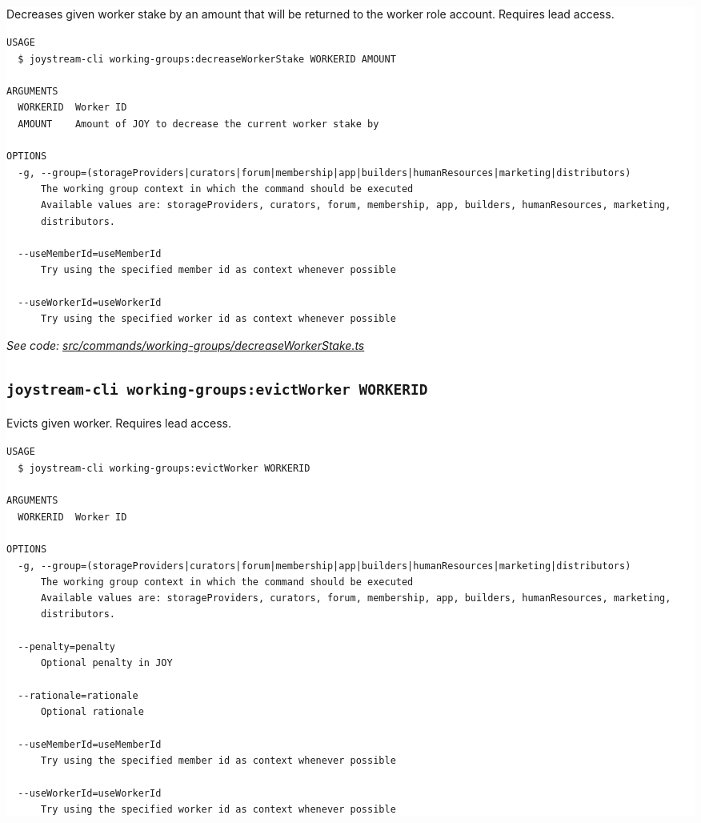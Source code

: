 Decreases given worker stake by an amount that will be returned to the worker role account. Requires lead access.

```
USAGE
  $ joystream-cli working-groups:decreaseWorkerStake WORKERID AMOUNT

ARGUMENTS
  WORKERID  Worker ID
  AMOUNT    Amount of JOY to decrease the current worker stake by

OPTIONS
  -g, --group=(storageProviders|curators|forum|membership|app|builders|humanResources|marketing|distributors)
      The working group context in which the command should be executed
      Available values are: storageProviders, curators, forum, membership, app, builders, humanResources, marketing,
      distributors.

  --useMemberId=useMemberId
      Try using the specified member id as context whenever possible

  --useWorkerId=useWorkerId
      Try using the specified worker id as context whenever possible
```

_See code: [src/commands/working-groups/decreaseWorkerStake.ts](https://github.com/Joystream/joystream/blob/master/cli/src/commands/working-groups/decreaseWorkerStake.ts)_

## `joystream-cli working-groups:evictWorker WORKERID`

Evicts given worker. Requires lead access.

```
USAGE
  $ joystream-cli working-groups:evictWorker WORKERID

ARGUMENTS
  WORKERID  Worker ID

OPTIONS
  -g, --group=(storageProviders|curators|forum|membership|app|builders|humanResources|marketing|distributors)
      The working group context in which the command should be executed
      Available values are: storageProviders, curators, forum, membership, app, builders, humanResources, marketing,
      distributors.

  --penalty=penalty
      Optional penalty in JOY

  --rationale=rationale
      Optional rationale

  --useMemberId=useMemberId
      Try using the specified member id as context whenever possible

  --useWorkerId=useWorkerId
      Try using the specified worker id as context whenever possible
```
